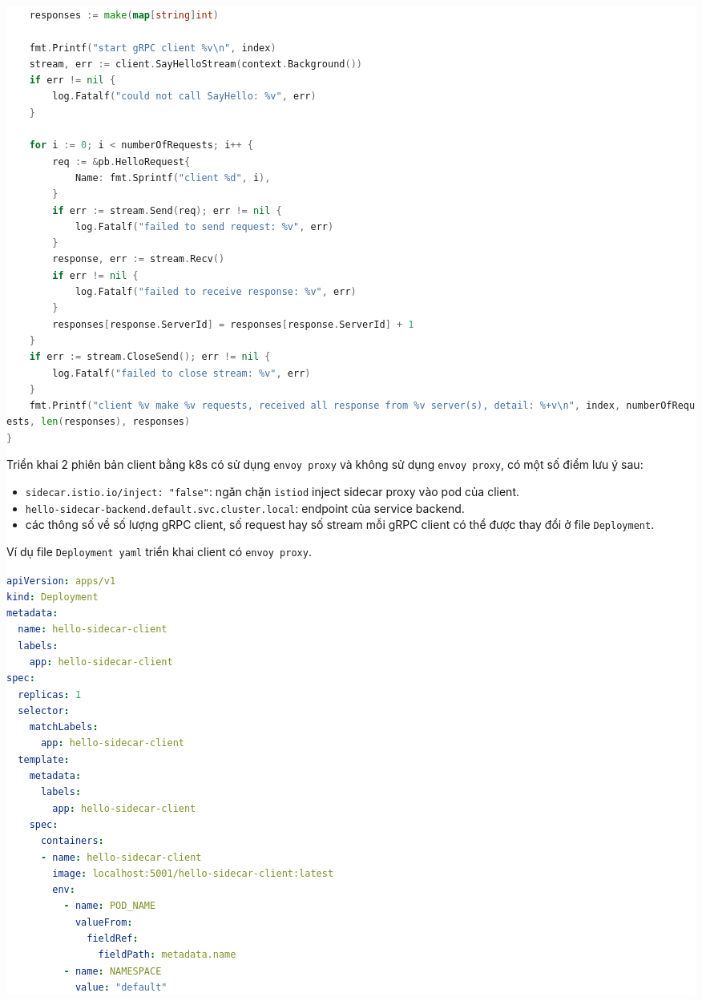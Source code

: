 ```go
	responses := make(map[string]int)

	fmt.Printf("start gRPC client %v\n", index)
	stream, err := client.SayHelloStream(context.Background())
	if err != nil {
		log.Fatalf("could not call SayHello: %v", err)
	}

	for i := 0; i < numberOfRequests; i++ {
		req := &pb.HelloRequest{
			Name: fmt.Sprintf("client %d", i),
		}
		if err := stream.Send(req); err != nil {
			log.Fatalf("failed to send request: %v", err)
		}
		response, err := stream.Recv()
		if err != nil {
			log.Fatalf("failed to receive response: %v", err)
		}
		responses[response.ServerId] = responses[response.ServerId] + 1
	}
	if err := stream.CloseSend(); err != nil {
		log.Fatalf("failed to close stream: %v", err)
	}
	fmt.Printf("client %v make %v requests, received all response from %v server(s), detail: %+v\n", index, numberOfRequests, len(responses), responses)
}
```

Triển khai 2 phiên bản client bằng k8s có sử dụng `envoy proxy` và không sử dụng `envoy proxy`, có một số điểm lưu ý sau:
- `sidecar.istio.io/inject: "false"`: ngăn chặn `istiod` inject sidecar proxy vào pod của client.
- `hello-sidecar-backend.default.svc.cluster.local`: endpoint của service backend.
- các thông số về số lượng gRPC client, số request hay số stream mỗi gRPC client có thể được thay đổi ở file `Deployment`.

Ví dụ file `Deployment yaml` triển khai client có `envoy proxy`.
```yaml
apiVersion: apps/v1
kind: Deployment
metadata:
  name: hello-sidecar-client
  labels:
    app: hello-sidecar-client
spec:
  replicas: 1
  selector:
    matchLabels:
      app: hello-sidecar-client
  template:
    metadata:
      labels:
        app: hello-sidecar-client
    spec:
      containers:
      - name: hello-sidecar-client
        image: localhost:5001/hello-sidecar-client:latest
        env:
          - name: POD_NAME
            valueFrom:
              fieldRef:
                fieldPath: metadata.name
          - name: NAMESPACE
            value: "default"
```